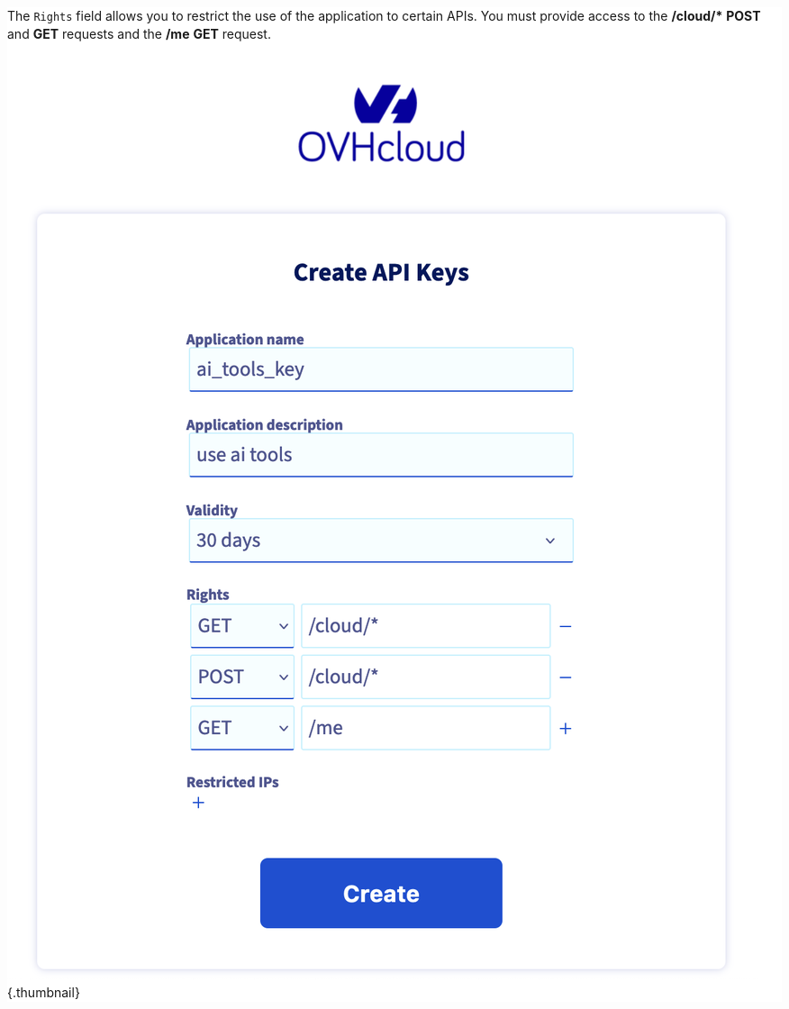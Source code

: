 The `Rights` field allows you to restrict the use of the application to certain APIs. You must provide access to the __/cloud/*__ **POST** and **GET** requests and the **/me** **GET** request.

![image](images/api_key_creation.png){.thumbnail}
